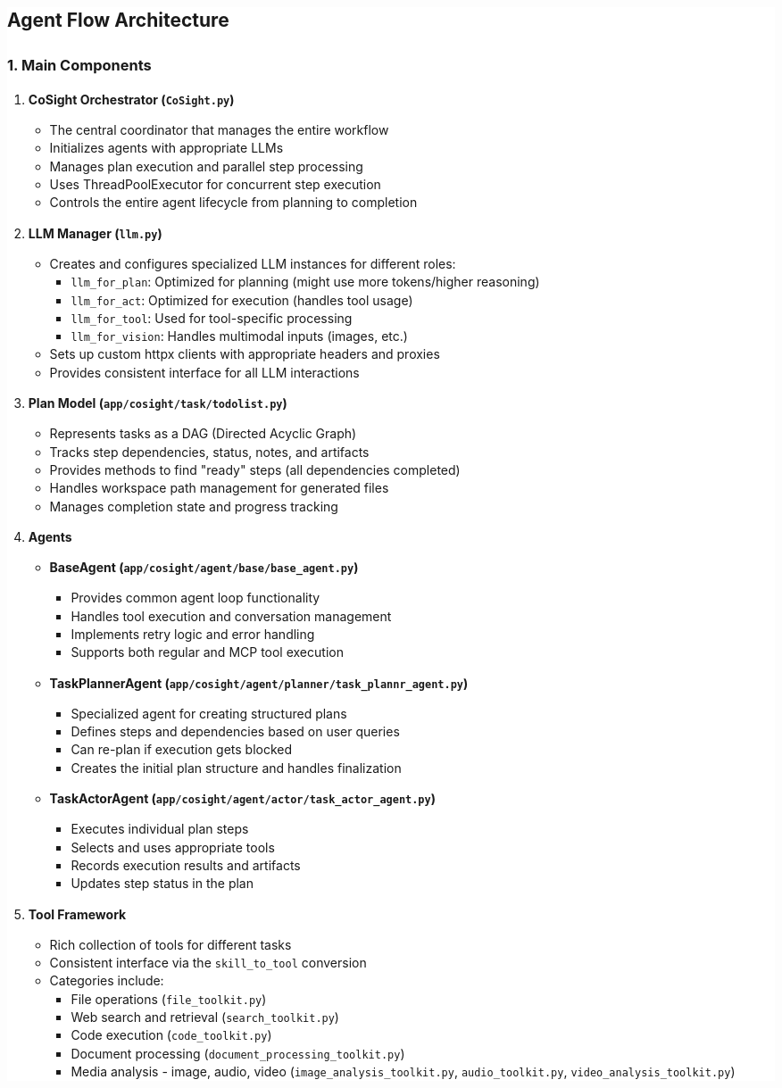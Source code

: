 ## Agent Flow Architecture

### 1. Main Components

1. **CoSight Orchestrator (`CoSight.py`)**
   - The central coordinator that manages the entire workflow
   - Initializes agents with appropriate LLMs
   - Manages plan execution and parallel step processing
   - Uses ThreadPoolExecutor for concurrent step execution
   - Controls the entire agent lifecycle from planning to completion

2. **LLM Manager (`llm.py`)**
   - Creates and configures specialized LLM instances for different roles:
     - `llm_for_plan`: Optimized for planning (might use more tokens/higher reasoning)
     - `llm_for_act`: Optimized for execution (handles tool usage)
     - `llm_for_tool`: Used for tool-specific processing
     - `llm_for_vision`: Handles multimodal inputs (images, etc.)
   - Sets up custom httpx clients with appropriate headers and proxies
   - Provides consistent interface for all LLM interactions

3. **Plan Model (`app/cosight/task/todolist.py`)**
   - Represents tasks as a DAG (Directed Acyclic Graph)
   - Tracks step dependencies, status, notes, and artifacts
   - Provides methods to find "ready" steps (all dependencies completed)
   - Handles workspace path management for generated files
   - Manages completion state and progress tracking

4. **Agents**
   - **BaseAgent (`app/cosight/agent/base/base_agent.py`)**
     - Provides common agent loop functionality
     - Handles tool execution and conversation management
     - Implements retry logic and error handling
     - Supports both regular and MCP tool execution
   
   - **TaskPlannerAgent (`app/cosight/agent/planner/task_plannr_agent.py`)**
     - Specialized agent for creating structured plans
     - Defines steps and dependencies based on user queries
     - Can re-plan if execution gets blocked
     - Creates the initial plan structure and handles finalization
   
   - **TaskActorAgent (`app/cosight/agent/actor/task_actor_agent.py`)**
     - Executes individual plan steps
     - Selects and uses appropriate tools
     - Records execution results and artifacts
     - Updates step status in the plan

5. **Tool Framework**
   - Rich collection of tools for different tasks
   - Consistent interface via the `skill_to_tool` conversion
   - Categories include:
     - File operations (`file_toolkit.py`)
     - Web search and retrieval (`search_toolkit.py`)
     - Code execution (`code_toolkit.py`)
     - Document processing (`document_processing_toolkit.py`)
     - Media analysis - image, audio, video (`image_analysis_toolkit.py`, `audio_toolkit.py`, `video_analysis_toolkit.py`)
